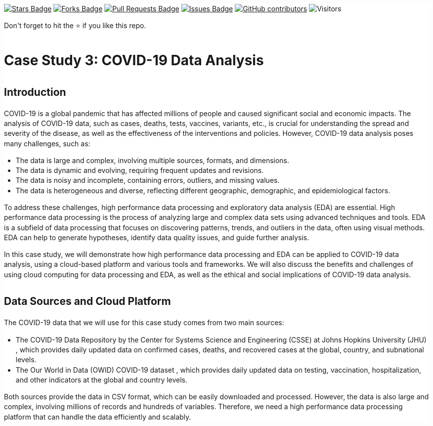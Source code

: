<a href="https://github.com/drshahizan/HPDP/stargazers"><img src="https://img.shields.io/github/stars/drshahizan/HPDP" alt="Stars Badge"/></a>
<a href="https://github.com/drshahizan/HPDP/network/members"><img src="https://img.shields.io/github/forks/drshahizan/HPDP" alt="Forks Badge"/></a>
<a href="https://github.com/drshahizan/HPDP/pulls"><img src="https://img.shields.io/github/issues-pr/drshahizan/HPDP" alt="Pull Requests Badge"/></a>
<a href="https://github.com/drshahizan/HPDP/issues"><img src="https://img.shields.io/github/issues/drshahizan/HPDP" alt="Issues Badge"/></a>
<a href="https://github.com/drshahizan/HPDP/graphs/contributors"><img alt="GitHub contributors" src="https://img.shields.io/github/contributors/drshahizan/Python_Tutorial?color=2b9348"></a>
![Visitors](https://api.visitorbadge.io/api/visitors?path=https%3A%2F%2Fgithub.com%2Fdrshahizan%2FHPDP&labelColor=%23d9e3f0&countColor=%23697689&style=flat)

Don't forget to hit the :star: if you like this repo.

# Case Study 3: COVID-19 Data Analysis

## Introduction

COVID-19 is a global pandemic that has affected millions of people and caused significant social and economic impacts. The analysis of COVID-19 data, such as cases, deaths, tests, vaccines, variants, etc., is crucial for understanding the spread and severity of the disease, as well as the effectiveness of the interventions and policies. However, COVID-19 data analysis poses many challenges, such as:

- The data is large and complex, involving multiple sources, formats, and dimensions.
- The data is dynamic and evolving, requiring frequent updates and revisions.
- The data is noisy and incomplete, containing errors, outliers, and missing values.
- The data is heterogeneous and diverse, reflecting different geographic, demographic, and epidemiological factors.

To address these challenges, high performance data processing and exploratory data analysis (EDA) are essential. High performance data processing is the process of analyzing large and complex data sets using advanced techniques and tools. EDA is a subfield of data processing that focuses on discovering patterns, trends, and outliers in the data, often using visual methods. EDA can help to generate hypotheses, identify data quality issues, and guide further analysis.

In this case study, we will demonstrate how high performance data processing and EDA can be applied to COVID-19 data analysis, using a cloud-based platform and various tools and frameworks. We will also discuss the benefits and challenges of using cloud computing for data processing and EDA, as well as the ethical and social implications of COVID-19 data analysis.

## Data Sources and Cloud Platform

The COVID-19 data that we will use for this case study comes from two main sources:

- The COVID-19 Data Repository by the Center for Systems Science and Engineering (CSSE) at Johns Hopkins University (JHU) , which provides daily updated data on confirmed cases, deaths, and recovered cases at the global, country, and subnational levels.
- The Our World in Data (OWID) COVID-19 dataset , which provides daily updated data on testing, vaccination, hospitalization, and other indicators at the global and country levels.

Both sources provide the data in CSV format, which can be easily downloaded and processed. However, the data is also large and complex, involving millions of records and hundreds of variables. Therefore, we need a high performance data processing platform that can handle the data efficiently and scalably.
